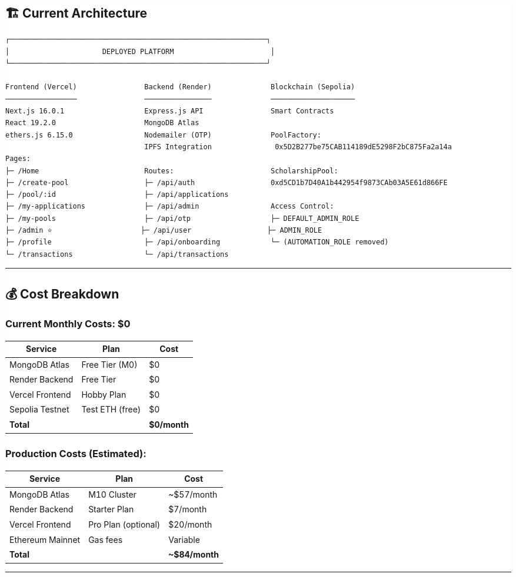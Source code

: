 
## 🏗️ Current Architecture

```
┌─────────────────────────────────────────────────────────────┐
│                      DEPLOYED PLATFORM                       │
└─────────────────────────────────────────────────────────────┘

Frontend (Vercel)                Backend (Render)              Blockchain (Sepolia)
─────────────────                ────────────────              ────────────────────
Next.js 16.0.1                   Express.js API                Smart Contracts
React 19.2.0                     MongoDB Atlas                 
ethers.js 6.15.0                 Nodemailer (OTP)              PoolFactory:
                                 IPFS Integration               0x5D2B277be75CAB114189dE5298F2bC875Fa2a14a
Pages:                           
├─ /Home                         Routes:                       ScholarshipPool:
├─ /create-pool                  ├─ /api/auth                  0xd5CD1b7D40A1b442954f9873CAb03A5E61d866FE
├─ /pool/:id                     ├─ /api/applications          
├─ /my-applications              ├─ /api/admin                 Access Control:
├─ /my-pools                     ├─ /api/otp                   ├─ DEFAULT_ADMIN_ROLE
├─ /admin ⭐                     ├─ /api/user                  ├─ ADMIN_ROLE
├─ /profile                      ├─ /api/onboarding            └─ (AUTOMATION_ROLE removed)
└─ /transactions                 └─ /api/transactions
```

---

## 💰 Cost Breakdown

### Current Monthly Costs: $0

| Service | Plan | Cost |
|---------|------|------|
| MongoDB Atlas | Free Tier (M0) | $0 |
| Render Backend | Free Tier | $0 |
| Vercel Frontend | Hobby Plan | $0 |
| Sepolia Testnet | Test ETH (free) | $0 |
| **Total** | | **$0/month** |

### Production Costs (Estimated):

| Service | Plan | Cost |
|---------|------|------|
| MongoDB Atlas | M10 Cluster | ~$57/month |
| Render Backend | Starter Plan | $7/month |
| Vercel Frontend | Pro Plan (optional) | $20/month |
| Ethereum Mainnet | Gas fees | Variable |
| **Total** | | **~$84/month** |

---